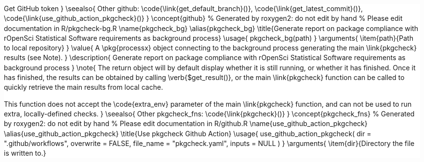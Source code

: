 Get GitHub token
}
\seealso{
Other github: 
\code{\link{get_default_branch}()},
\code{\link{get_latest_commit}()},
\code{\link{use_github_action_pkgcheck}()}
}
\concept{github}
% Generated by roxygen2: do not edit by hand
% Please edit documentation in R/pkgcheck-bg.R
\name{pkgcheck_bg}
\alias{pkgcheck_bg}
\title{Generate report on package compliance with rOpenSci Statistical Software
requirements as background process}
\usage{
pkgcheck_bg(path)
}
\arguments{
\item{path}{Path to local repository}
}
\value{
A \pkg{processx} object connecting to the background process
generating the main \link{pkgcheck} results (see Note).
}
\description{
Generate report on package compliance with rOpenSci Statistical Software
requirements as background process
}
\note{
The return object will by default display whether it is still running,
or whether it has finished. Once it has finished, the results can be obtained
by calling \verb{$get_result()}, or the main \link{pkgcheck} function can be
called to quickly retrieve the main results from local cache.

This function does not accept the \code{extra_env} parameter of the main
\link{pkgcheck} function, and can not be used to run extra, locally-defined
checks.
}
\seealso{
Other pkgcheck_fns: 
\code{\link{pkgcheck}()}
}
\concept{pkgcheck_fns}
% Generated by roxygen2: do not edit by hand
% Please edit documentation in R/github.R
\name{use_github_action_pkgcheck}
\alias{use_github_action_pkgcheck}
\title{Use pkgcheck Github Action}
\usage{
use_github_action_pkgcheck(
  dir = ".github/workflows",
  overwrite = FALSE,
  file_name = "pkgcheck.yaml",
  inputs = NULL
)
}
\arguments{
\item{dir}{Directory the file is written to.}
